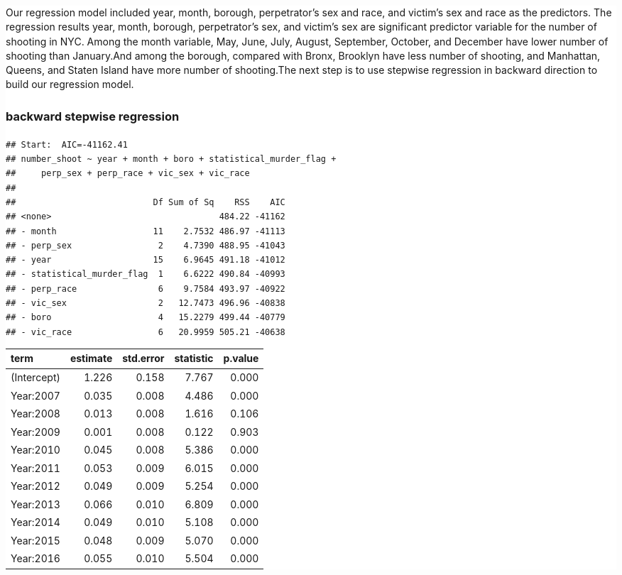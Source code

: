 Our regression model included year, month, borough, perpetrator’s sex
and race, and victim’s sex and race as the predictors. The regression
results year, month, borough, perpetrator’s sex, and victim’s sex are
significant predictor variable for the number of shooting in NYC. Among
the month variable, May, June, July, August, September, October, and
December have lower number of shooting than January.And among the
borough, compared with Bronx, Brooklyn have less number of shooting, and
Manhattan, Queens, and Staten Island have more number of shooting.The
next step is to use stepwise regression in backward direction to build
our regression model.

### backward stepwise regression

    ## Start:  AIC=-41162.41
    ## number_shoot ~ year + month + boro + statistical_murder_flag + 
    ##     perp_sex + perp_race + vic_sex + vic_race
    ## 
    ##                           Df Sum of Sq    RSS    AIC
    ## <none>                                 484.22 -41162
    ## - month                   11    2.7532 486.97 -41113
    ## - perp_sex                 2    4.7390 488.95 -41043
    ## - year                    15    6.9645 491.18 -41012
    ## - statistical_murder_flag  1    6.6222 490.84 -40993
    ## - perp_race                6    9.7584 493.97 -40922
    ## - vic_sex                  2   12.7473 496.96 -40838
    ## - boro                     4   15.2279 499.44 -40779
    ## - vic_race                 6   20.9959 505.21 -40638

| term                                      | estimate | std.error | statistic | p.value |
|:------------------------------------------|---------:|----------:|----------:|--------:|
| (Intercept)                               |    1.226 |     0.158 |     7.767 |   0.000 |
| Year:2007                                 |    0.035 |     0.008 |     4.486 |   0.000 |
| Year:2008                                 |    0.013 |     0.008 |     1.616 |   0.106 |
| Year:2009                                 |    0.001 |     0.008 |     0.122 |   0.903 |
| Year:2010                                 |    0.045 |     0.008 |     5.386 |   0.000 |
| Year:2011                                 |    0.053 |     0.009 |     6.015 |   0.000 |
| Year:2012                                 |    0.049 |     0.009 |     5.254 |   0.000 |
| Year:2013                                 |    0.066 |     0.010 |     6.809 |   0.000 |
| Year:2014                                 |    0.049 |     0.010 |     5.108 |   0.000 |
| Year:2015                                 |    0.048 |     0.009 |     5.070 |   0.000 |
| Year:2016                                 |    0.055 |     0.010 |     5.504 |   0.000 |